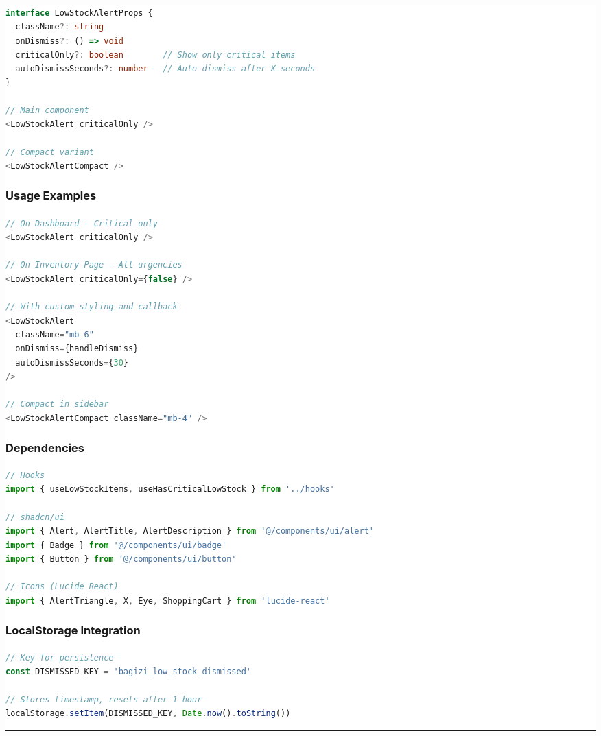 ```typescript
interface LowStockAlertProps {
  className?: string
  onDismiss?: () => void
  criticalOnly?: boolean        // Show only critical items
  autoDismissSeconds?: number   // Auto-dismiss after X seconds
}

// Main component
<LowStockAlert criticalOnly />

// Compact variant
<LowStockAlertCompact />
```

### Usage Examples

```typescript
// On Dashboard - Critical only
<LowStockAlert criticalOnly />

// On Inventory Page - All urgencies
<LowStockAlert criticalOnly={false} />

// With custom styling and callback
<LowStockAlert 
  className="mb-6" 
  onDismiss={handleDismiss}
  autoDismissSeconds={30}
/>

// Compact in sidebar
<LowStockAlertCompact className="mb-4" />
```

### Dependencies

```typescript
// Hooks
import { useLowStockItems, useHasCriticalLowStock } from '../hooks'

// shadcn/ui
import { Alert, AlertTitle, AlertDescription } from '@/components/ui/alert'
import { Badge } from '@/components/ui/badge'
import { Button } from '@/components/ui/button'

// Icons (Lucide React)
import { AlertTriangle, X, Eye, ShoppingCart } from 'lucide-react'
```

### LocalStorage Integration

```typescript
// Key for persistence
const DISMISSED_KEY = 'bagizi_low_stock_dismissed'

// Stores timestamp, resets after 1 hour
localStorage.setItem(DISMISSED_KEY, Date.now().toString())
```

---